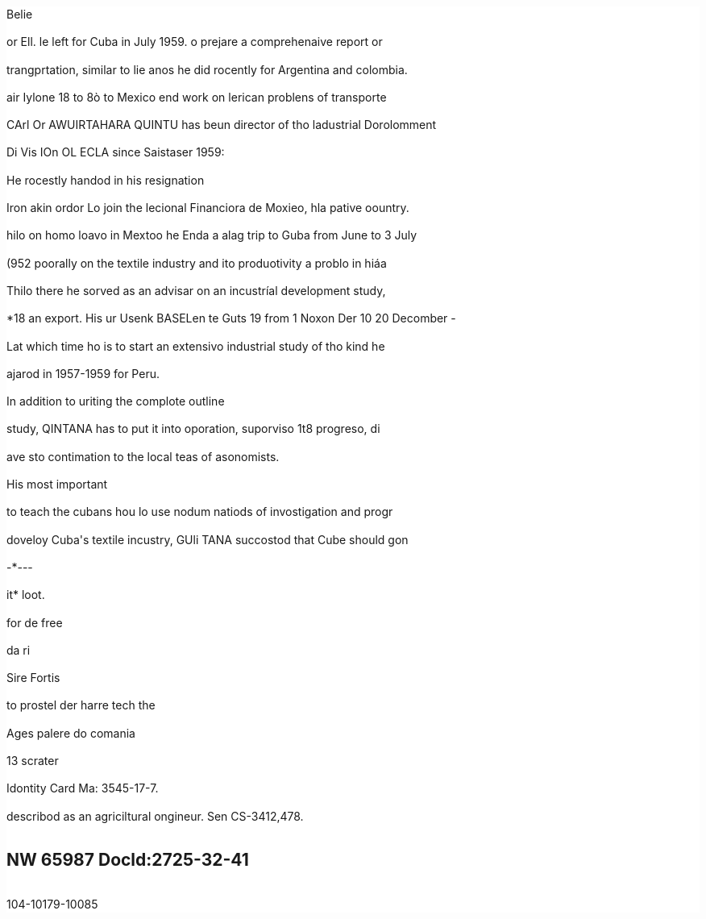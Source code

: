 Belie

or Ell. le left for Cuba in July 1959. o prejare a comprehenaive report or

trangprtation, similar to lie anos he did rocently for Argentina and colombia.

air Iylone 18 to 8ò to Mexico end work on lerican problens of transporte

CArl Or AWUIRTAHARA QUINTU has beun director of tho ladustrial Dorolomment

Di Vis IOn OL ECLA since Saistaser 1959:

He rocestly handod in his resignation

Iron akin ordor Lo join the lecional Financiora de Moxieo, hla pative oountry.

hilo on homo loavo in Mextoo he Enda a alag trip to Guba from June to 3 July

(952 poorally on the textile industry and ito produotivity a problo in hiáa

Thilo there he sorved as an advisar on an incustríal development study,

*18 an export. His ur Usenk BASELen te Guts 19 from 1 Noxon Der 10 20 Decomber -

Lat which time ho is to start an extensivo industrial study of tho kind he

ajarod in 1957-1959 for Peru.

In addition to uriting the complote outline

study, QINTANA has to put it into oporation, suporviso 1t8 progreso, di

ave sto contimation to the local teas of asonomists.

His most important

to teach the cubans hou lo use nodum natiods of invostigation and progr

doveloy Cuba's textile incustry, GUli TANA succostod that Cube should gon

-*---

it* loot.

for de free

da ri

Sire Fortis

to prostel der harre tech the

Ages palere do comania

13 scrater

Idontity Card Ma: 3545-17-7.

describod as an agriciltural ongineur. Sen CS-3412,478.

NW 65987 Docld:2725-32-41
---

##
104-10179-10085
